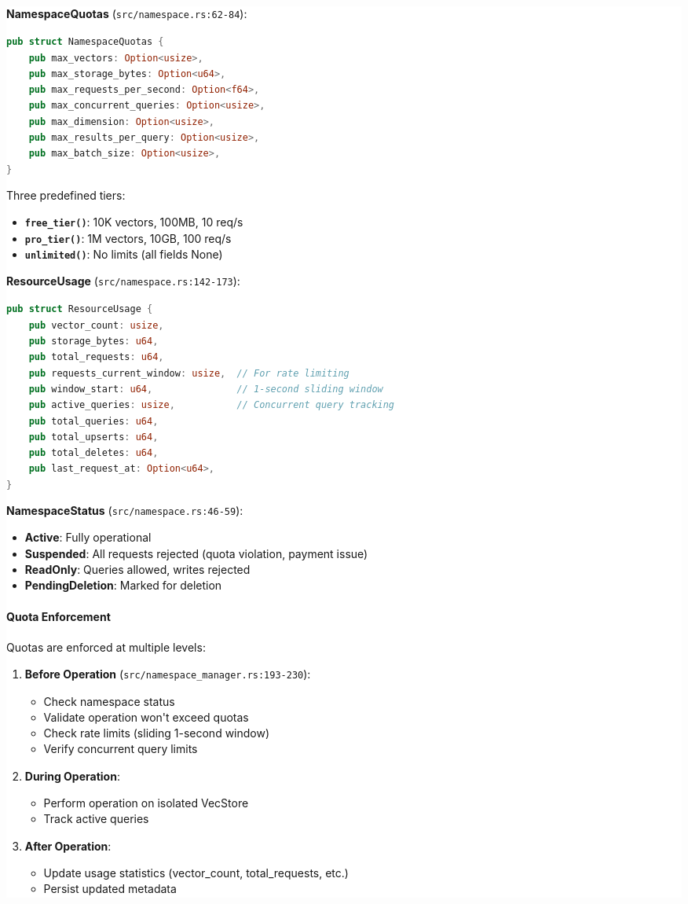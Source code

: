 **NamespaceQuotas** (`src/namespace.rs:62-84`):
```rust
pub struct NamespaceQuotas {
    pub max_vectors: Option<usize>,
    pub max_storage_bytes: Option<u64>,
    pub max_requests_per_second: Option<f64>,
    pub max_concurrent_queries: Option<usize>,
    pub max_dimension: Option<usize>,
    pub max_results_per_query: Option<usize>,
    pub max_batch_size: Option<usize>,
}
```

Three predefined tiers:
- **`free_tier()`**: 10K vectors, 100MB, 10 req/s
- **`pro_tier()`**: 1M vectors, 10GB, 100 req/s
- **`unlimited()`**: No limits (all fields None)

**ResourceUsage** (`src/namespace.rs:142-173`):
```rust
pub struct ResourceUsage {
    pub vector_count: usize,
    pub storage_bytes: u64,
    pub total_requests: u64,
    pub requests_current_window: usize,  // For rate limiting
    pub window_start: u64,               // 1-second sliding window
    pub active_queries: usize,           // Concurrent query tracking
    pub total_queries: u64,
    pub total_upserts: u64,
    pub total_deletes: u64,
    pub last_request_at: Option<u64>,
}
```

**NamespaceStatus** (`src/namespace.rs:46-59`):
- **Active**: Fully operational
- **Suspended**: All requests rejected (quota violation, payment issue)
- **ReadOnly**: Queries allowed, writes rejected
- **PendingDeletion**: Marked for deletion

#### Quota Enforcement

Quotas are enforced at multiple levels:

1. **Before Operation** (`src/namespace_manager.rs:193-230`):
   - Check namespace status
   - Validate operation won't exceed quotas
   - Check rate limits (sliding 1-second window)
   - Verify concurrent query limits

2. **During Operation**:
   - Perform operation on isolated VecStore
   - Track active queries

3. **After Operation**:
   - Update usage statistics (vector_count, total_requests, etc.)
   - Persist updated metadata
